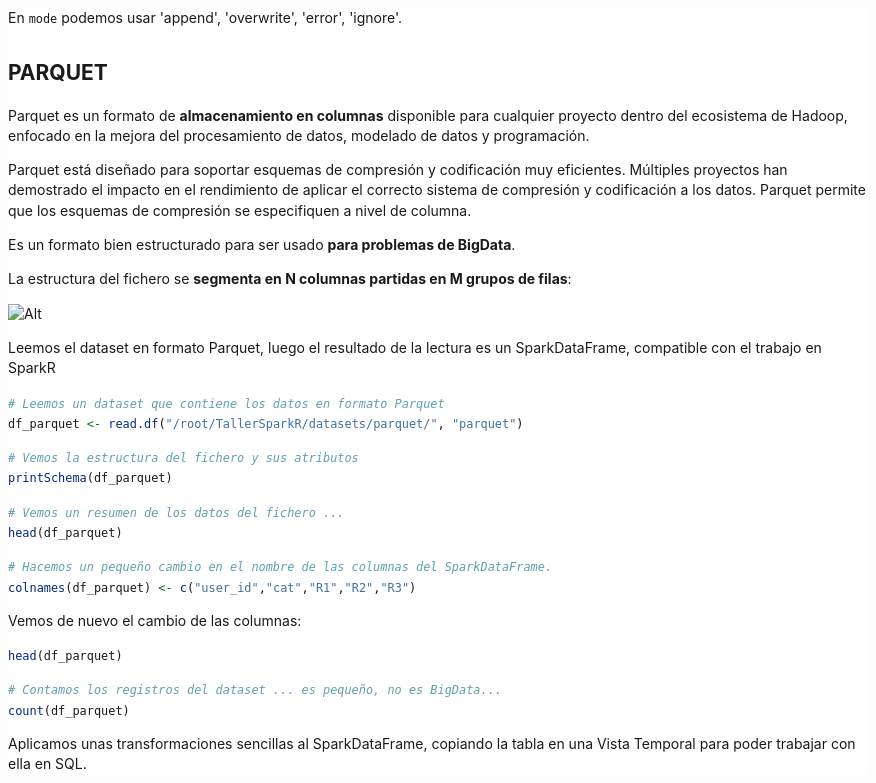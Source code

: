 En ``mode``	podemos usar 'append', 'overwrite', 'error', 'ignore'.

## PARQUET

Parquet es un formato de **almacenamiento en columnas** disponible para cualquier proyecto dentro del ecosistema de Hadoop, enfocado en la mejora del procesamiento de datos, modelado de datos y programación.

Parquet está diseñado para soportar esquemas de compresión y codificación muy eficientes. Múltiples proyectos han demostrado el impacto en el rendimiento de aplicar el correcto sistema de compresión y codificación a los datos. Parquet permite que los esquemas de compresión se especifiquen a nivel de columna.

Es un formato bien estructurado para ser usado **para problemas de BigData**.

La estructura del fichero se **segmenta en N columnas partidas en M grupos de filas**:

![Alt](https://raw.github.com/Parquet/parquet-format/master/doc/images/FileLayout.gif)


Leemos el dataset en formato Parquet, luego el resultado de la lectura es un SparkDataFrame, compatible con el trabajo en SparkR


```R
# Leemos un dataset que contiene los datos en formato Parquet
df_parquet <- read.df("/root/TallerSparkR/datasets/parquet/", "parquet")
```


```R
# Vemos la estructura del fichero y sus atributos
printSchema(df_parquet)
```


```R
# Vemos un resumen de los datos del fichero ...
head(df_parquet)
```


```R
# Hacemos un pequeño cambio en el nombre de las columnas del SparkDataFrame.
colnames(df_parquet) <- c("user_id","cat","R1","R2","R3")
```

Vemos de nuevo el cambio de las columnas:


```R
head(df_parquet)
```


```R
# Contamos los registros del dataset ... es pequeño, no es BigData...
count(df_parquet)
```

Aplicamos unas transformaciones sencillas al SparkDataFrame, copiando la tabla en una Vista Temporal para poder trabajar con ella en SQL.
